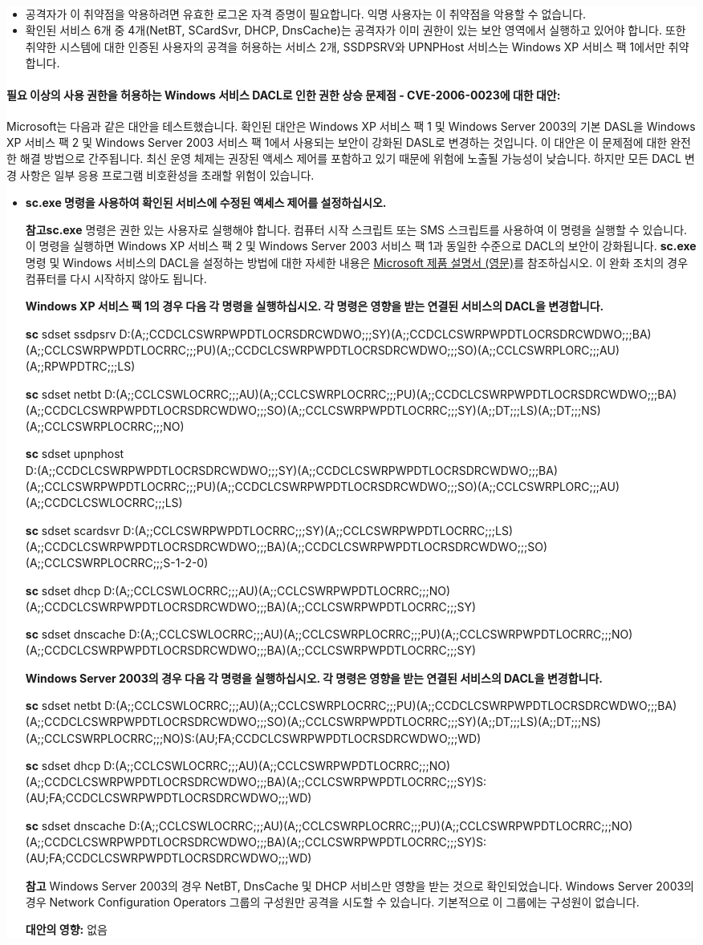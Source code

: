 -   공격자가 이 취약점을 악용하려면 유효한 로그온 자격 증명이 필요합니다. 익명 사용자는 이 취약점을 악용할 수 없습니다.  
-   확인된 서비스 6개 중 4개(NetBT, SCardSvr, DHCP, DnsCache)는 공격자가 이미 권한이 있는 보안 영역에서 실행하고 있어야 합니다. 또한 취약한 시스템에 대한 인증된 사용자의 공격을 허용하는 서비스 2개, SSDPSRV와 UPNPHost 서비스는 Windows XP 서비스 팩 1에서만 취약합니다.
  
#### 필요 이상의 사용 권한을 허용하는 Windows 서비스 DACL로 인한 권한 상승 문제점 - CVE-2006-0023에 대한 대안:
  
Microsoft는 다음과 같은 대안을 테스트했습니다. 확인된 대안은 Windows XP 서비스 팩 1 및 Windows Server 2003의 기본 DASL을 Windows XP 서비스 팩 2 및 Windows Server 2003 서비스 팩 1에서 사용되는 보안이 강화된 DASL로 변경하는 것입니다. 이 대안은 이 문제점에 대한 완전한 해결 방법으로 간주됩니다. 최신 운영 체제는 권장된 액세스 제어를 포함하고 있기 때문에 위험에 노출될 가능성이 낮습니다. 하지만 모든 DACL 변경 사항은 일부 응용 프로그램 비호환성을 초래할 위험이 있습니다.
  
-   **sc.exe 명령을 사용하여 확인된 서비스에 수정된 액세스 제어를 설정하십시오.**
  
    **참고sc.exe** 명령은 권한 있는 사용자로 실행해야 합니다. 컴퓨터 시작 스크립트 또는 SMS 스크립트를 사용하여 이 명령을 실행할 수 있습니다. 이 명령을 실행하면 Windows XP 서비스 팩 2 및 Windows Server 2003 서비스 팩 1과 동일한 수준으로 DACL의 보안이 강화됩니다. **sc.exe** 명령 및 Windows 서비스의 DACL을 설정하는 방법에 대한 자세한 내용은 [Microsoft 제품 설명서 (영문)](http://www.microsoft.com/resources/documentation/windows/xp/all/proddocs/en-us/sc.mspx)를 참조하십시오. 이 완화 조치의 경우 컴퓨터를 다시 시작하지 않아도 됩니다.
  
    **Windows XP 서비스 팩 1의 경우 다음 각 명령을 실행하십시오. 각 명령은 영향을 받는 연결된 서비스의 DACL을 변경합니다.**
  
    **sc** sdset ssdpsrv D:(A;;CCDCLCSWRPWPDTLOCRSDRCWDWO;;;SY)(A;;CCDCLCSWRPWPDTLOCRSDRCWDWO;;;BA)(A;;CCLCSWRPWPDTLOCRRC;;;PU)(A;;CCDCLCSWRPWPDTLOCRSDRCWDWO;;;SO)(A;;CCLCSWRPLORC;;;AU)(A;;RPWPDTRC;;;LS)
  
    **sc** sdset netbt D:(A;;CCLCSWLOCRRC;;;AU)(A;;CCLCSWRPLOCRRC;;;PU)(A;;CCDCLCSWRPWPDTLOCRSDRCWDWO;;;BA)(A;;CCDCLCSWRPWPDTLOCRSDRCWDWO;;;SO)(A;;CCLCSWRPWPDTLOCRRC;;;SY)(A;;DT;;;LS)(A;;DT;;;NS)(A;;CCLCSWRPLOCRRC;;;NO)
  
    **sc** sdset upnphost  
    D:(A;;CCDCLCSWRPWPDTLOCRSDRCWDWO;;;SY)(A;;CCDCLCSWRPWPDTLOCRSDRCWDWO;;;BA)(A;;CCLCSWRPWPDTLOCRRC;;;PU)(A;;CCDCLCSWRPWPDTLOCRSDRCWDWO;;;SO)(A;;CCLCSWRPLORC;;;AU)(A;;CCDCLCSWLOCRRC;;;LS)
  
    **sc** sdset scardsvr D:(A;;CCLCSWRPWPDTLOCRRC;;;SY)(A;;CCLCSWRPWPDTLOCRRC;;;LS)(A;;CCDCLCSWRPWPDTLOCRSDRCWDWO;;;BA)(A;;CCDCLCSWRPWPDTLOCRSDRCWDWO;;;SO)(A;;CCLCSWRPLOCRRC;;;S-1-2-0)
  
    **sc** sdset dhcp D:(A;;CCLCSWLOCRRC;;;AU)(A;;CCLCSWRPWPDTLOCRRC;;;NO)(A;;CCDCLCSWRPWPDTLOCRSDRCWDWO;;;BA)(A;;CCLCSWRPWPDTLOCRRC;;;SY)
  
    **sc** sdset dnscache D:(A;;CCLCSWLOCRRC;;;AU)(A;;CCLCSWRPLOCRRC;;;PU)(A;;CCLCSWRPWPDTLOCRRC;;;NO)(A;;CCDCLCSWRPWPDTLOCRSDRCWDWO;;;BA)(A;;CCLCSWRPWPDTLOCRRC;;;SY)
  
    **Windows Server 2003의 경우 다음 각 명령을 실행하십시오. 각 명령은 영향을 받는 연결된 서비스의 DACL을 변경합니다.**
  
    **sc** sdset netbt D:(A;;CCLCSWLOCRRC;;;AU)(A;;CCLCSWRPLOCRRC;;;PU)(A;;CCDCLCSWRPWPDTLOCRSDRCWDWO;;;BA)(A;;CCDCLCSWRPWPDTLOCRSDRCWDWO;;;SO)(A;;CCLCSWRPWPDTLOCRRC;;;SY)(A;;DT;;;LS)(A;;DT;;;NS)(A;;CCLCSWRPLOCRRC;;;NO)S:(AU;FA;CCDCLCSWRPWPDTLOCRSDRCWDWO;;;WD)
  
    **sc** sdset dhcp D:(A;;CCLCSWLOCRRC;;;AU)(A;;CCLCSWRPWPDTLOCRRC;;;NO)(A;;CCDCLCSWRPWPDTLOCRSDRCWDWO;;;BA)(A;;CCLCSWRPWPDTLOCRRC;;;SY)S:(AU;FA;CCDCLCSWRPWPDTLOCRSDRCWDWO;;;WD)
  
    **sc** sdset dnscache D:(A;;CCLCSWLOCRRC;;;AU)(A;;CCLCSWRPLOCRRC;;;PU)(A;;CCLCSWRPWPDTLOCRRC;;;NO)(A;;CCDCLCSWRPWPDTLOCRSDRCWDWO;;;BA)(A;;CCLCSWRPWPDTLOCRRC;;;SY)S:(AU;FA;CCDCLCSWRPWPDTLOCRSDRCWDWO;;;WD)
  
    **참고** Windows Server 2003의 경우 NetBT, DnsCache 및 DHCP 서비스만 영향을 받는 것으로 확인되었습니다. Windows Server 2003의 경우 Network Configuration Operators 그룹의 구성원만 공격을 시도할 수 있습니다. 기본적으로 이 그룹에는 구성원이 없습니다.
  
    **대안의 영향:** 없음
  